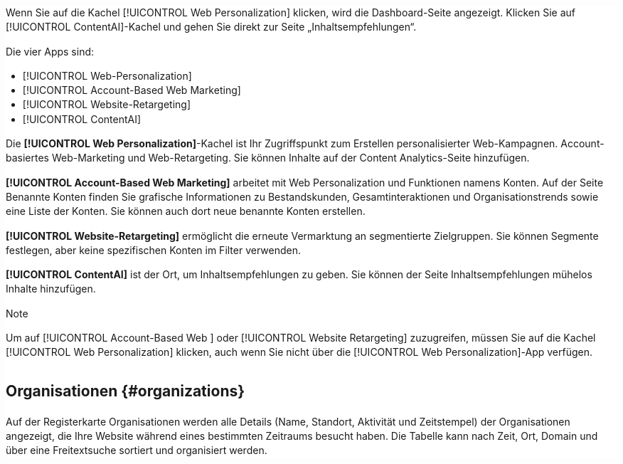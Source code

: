 Wenn Sie auf die Kachel [!UICONTROL Web Personalization] klicken, wird die Dashboard-Seite angezeigt. Klicken Sie auf [!UICONTROL ContentAI]-Kachel und gehen Sie direkt zur Seite „Inhaltsempfehlungen“.

Die vier Apps sind:

* [!UICONTROL Web-Personalization]
* [!UICONTROL Account-Based Web Marketing]
* [!UICONTROL Website-Retargeting]
* [!UICONTROL ContentAI]

Die **[!UICONTROL Web Personalization]**-Kachel ist Ihr Zugriffspunkt zum Erstellen personalisierter Web-Kampagnen. Account-basiertes Web-Marketing und Web-Retargeting. Sie können Inhalte auf der Content Analytics-Seite hinzufügen.

**[!UICONTROL Account-Based Web Marketing]** arbeitet mit Web Personalization und Funktionen namens Konten. Auf der Seite Benannte Konten finden Sie grafische Informationen zu Bestandskunden, Gesamtinteraktionen und Organisationstrends sowie eine Liste der Konten. Sie können auch dort neue benannte Konten erstellen.

**[!UICONTROL Website-Retargeting]** ermöglicht die erneute Vermarktung an segmentierte Zielgruppen. Sie können Segmente festlegen, aber keine spezifischen Konten im Filter verwenden.

**[!UICONTROL ContentAI]** ist der Ort, um Inhaltsempfehlungen zu geben. Sie können der Seite Inhaltsempfehlungen mühelos Inhalte hinzufügen.

>[!NOTE]
>
>Um auf [!UICONTROL Account-Based Web ] oder [!UICONTROL Website Retargeting] zuzugreifen, müssen Sie auf die Kachel [!UICONTROL Web Personalization] klicken, auch wenn Sie nicht über die [!UICONTROL Web Personalization]-App verfügen.

## Organisationen {#organizations}

Auf der Registerkarte Organisationen werden alle Details (Name, Standort, Aktivität und Zeitstempel) der Organisationen angezeigt, die Ihre Website während eines bestimmten Zeitraums besucht haben. Die Tabelle kann nach Zeit, Ort, Domain und über eine Freitextsuche sortiert und organisiert werden.
